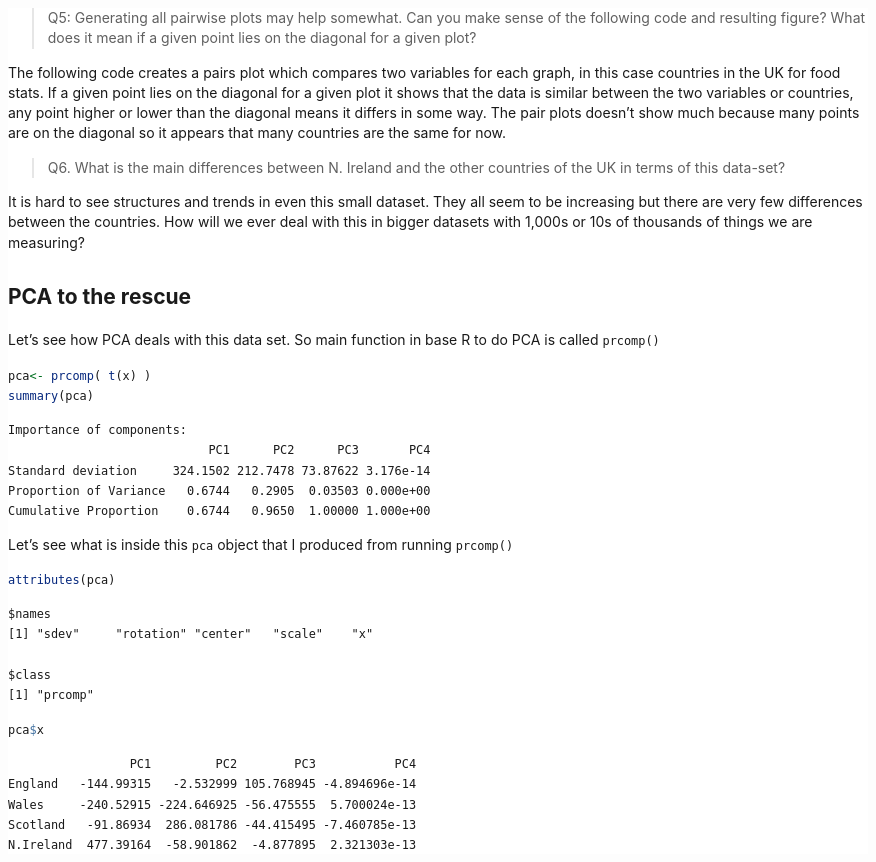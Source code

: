 > Q5: Generating all pairwise plots may help somewhat. Can you make
> sense of the following code and resulting figure? What does it mean if
> a given point lies on the diagonal for a given plot?

The following code creates a pairs plot which compares two variables for
each graph, in this case countries in the UK for food stats. If a given
point lies on the diagonal for a given plot it shows that the data is
similar between the two variables or countries, any point higher or
lower than the diagonal means it differs in some way. The pair plots
doesn’t show much because many points are on the diagonal so it appears
that many countries are the same for now.

> Q6. What is the main differences between N. Ireland and the other
> countries of the UK in terms of this data-set?

It is hard to see structures and trends in even this small dataset. They
all seem to be increasing but there are very few differences between the
countries. How will we ever deal with this in bigger datasets with
1,000s or 10s of thousands of things we are measuring?

## PCA to the rescue

Let’s see how PCA deals with this data set. So main function in base R
to do PCA is called `prcomp()`

``` r
pca<- prcomp( t(x) )
summary(pca)
```

    Importance of components:
                                PC1      PC2      PC3       PC4
    Standard deviation     324.1502 212.7478 73.87622 3.176e-14
    Proportion of Variance   0.6744   0.2905  0.03503 0.000e+00
    Cumulative Proportion    0.6744   0.9650  1.00000 1.000e+00

Let’s see what is inside this `pca` object that I produced from running
`prcomp()`

``` r
attributes(pca)
```

    $names
    [1] "sdev"     "rotation" "center"   "scale"    "x"       

    $class
    [1] "prcomp"

``` r
pca$x
```

                     PC1         PC2        PC3           PC4
    England   -144.99315   -2.532999 105.768945 -4.894696e-14
    Wales     -240.52915 -224.646925 -56.475555  5.700024e-13
    Scotland   -91.86934  286.081786 -44.415495 -7.460785e-13
    N.Ireland  477.39164  -58.901862  -4.877895  2.321303e-13
